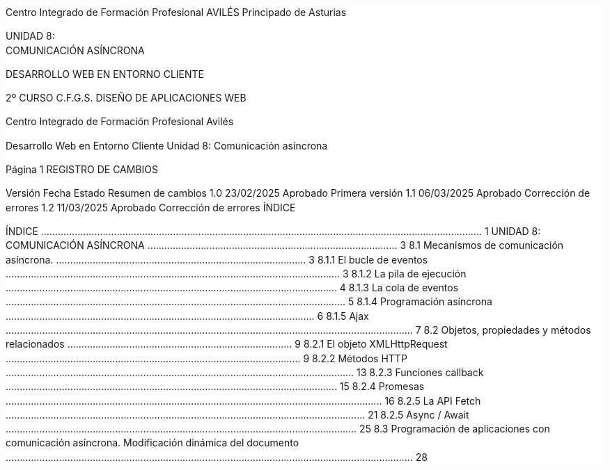 <p>Centro Integrado de Formación Profesional 
AVILÉS 
Principado de Asturias </p>
<p>UNIDAD 8:<br />
COMUNICACIÓN ASÍNCRONA </p>
<p>DESARROLLO WEB EN ENTORNO CLIENTE </p>
<p>2º CURSO 
C.F.G.S. DISEÑO DE APLICACIONES WEB </p>
<p>Centro Integrado de Formación Profesional Avilés </p>
<p>Desarrollo Web en Entorno Cliente 
Unidad 8: Comunicación asíncrona </p>
<p>Página  1 
REGISTRO DE CAMBIOS </p>
<p>Versión 
Fecha 
Estado 
Resumen de cambios 
1.0 
23/02/2025 
Aprobado 
Primera versión 
1.1 
06/03/2025 
Aprobado 
Corrección de errores 
1.2 
11/03/2025 
Aprobado 
Corrección de errores 
ÍNDICE</p>
<p>ÍNDICE ............................................................................................................................................................. 1 
UNIDAD 8: COMUNICACIÓN ASÍNCRONA ......................................................................................... 3 
8.1 Mecanismos de comunicación asíncrona. ......................................................................................... 3 
8.1.1 El bucle de eventos ....................................................................................................................... 3 
8.1.2 La pila de ejecución ...................................................................................................................... 4 
8.1.3 La cola de eventos ......................................................................................................................... 5 
8.1.4 Programación asíncrona .............................................................................................................. 6 
8.1.5 Ajax ................................................................................................................................................. 7 
8.2 Objetos, propiedades y métodos relacionados ................................................................................ 9 
8.2.1 El objeto XMLHttpRequest ......................................................................................................... 9 
8.2.2 Métodos HTTP ............................................................................................................................ 13 
8.2.3 Funciones callback ...................................................................................................................... 15 
8.2.4 Promesas ...................................................................................................................................... 16 
8.2.5 La API Fetch ................................................................................................................................ 21 
8.2.5 Async / Await ............................................................................................................................. 25 
8.3 Programación de aplicaciones con comunicación asíncrona. Modificación dinámica del 
documento ................................................................................................................................................. 28 